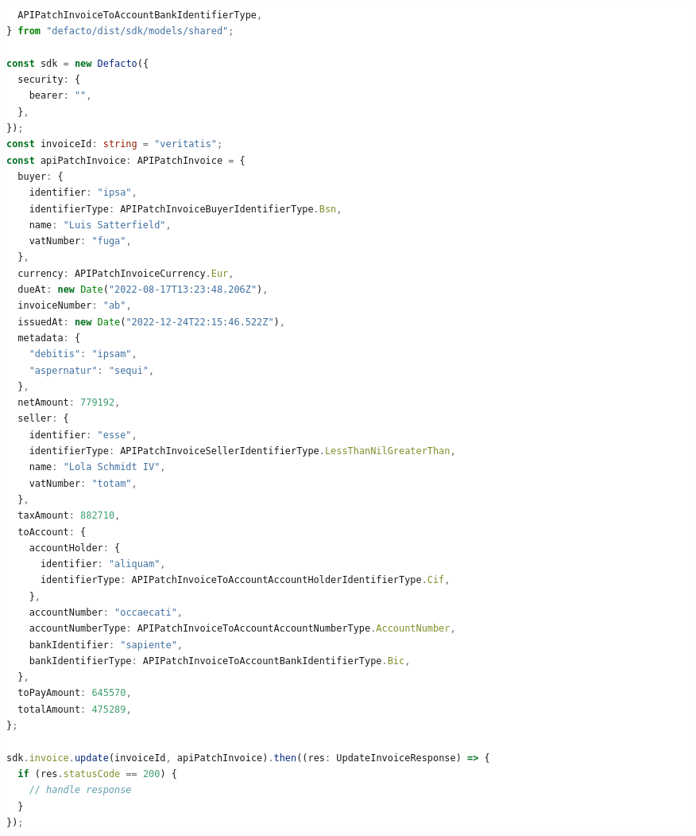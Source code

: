 ```typescript
  APIPatchInvoiceToAccountBankIdentifierType,
} from "defacto/dist/sdk/models/shared";

const sdk = new Defacto({
  security: {
    bearer: "",
  },
});
const invoiceId: string = "veritatis";
const apiPatchInvoice: APIPatchInvoice = {
  buyer: {
    identifier: "ipsa",
    identifierType: APIPatchInvoiceBuyerIdentifierType.Bsn,
    name: "Luis Satterfield",
    vatNumber: "fuga",
  },
  currency: APIPatchInvoiceCurrency.Eur,
  dueAt: new Date("2022-08-17T13:23:48.206Z"),
  invoiceNumber: "ab",
  issuedAt: new Date("2022-12-24T22:15:46.522Z"),
  metadata: {
    "debitis": "ipsam",
    "aspernatur": "sequi",
  },
  netAmount: 779192,
  seller: {
    identifier: "esse",
    identifierType: APIPatchInvoiceSellerIdentifierType.LessThanNilGreaterThan,
    name: "Lola Schmidt IV",
    vatNumber: "totam",
  },
  taxAmount: 882710,
  toAccount: {
    accountHolder: {
      identifier: "aliquam",
      identifierType: APIPatchInvoiceToAccountAccountHolderIdentifierType.Cif,
    },
    accountNumber: "occaecati",
    accountNumberType: APIPatchInvoiceToAccountAccountNumberType.AccountNumber,
    bankIdentifier: "sapiente",
    bankIdentifierType: APIPatchInvoiceToAccountBankIdentifierType.Bic,
  },
  toPayAmount: 645570,
  totalAmount: 475289,
};

sdk.invoice.update(invoiceId, apiPatchInvoice).then((res: UpdateInvoiceResponse) => {
  if (res.statusCode == 200) {
    // handle response
  }
});
```
